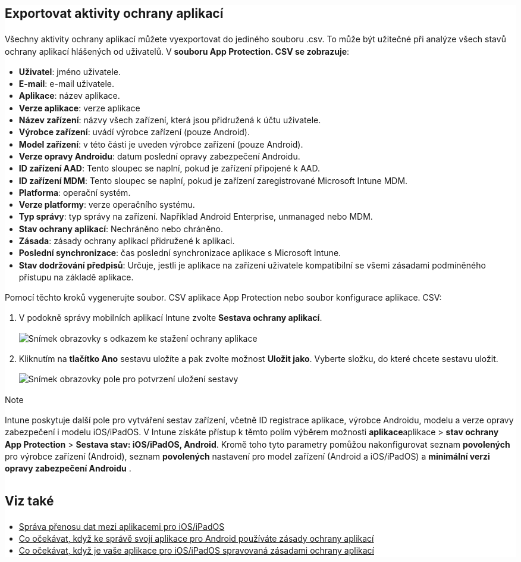 ## <a name="export-app-protection-activities"></a>Exportovat aktivity ochrany aplikací
Všechny aktivity ochrany aplikací můžete vyexportovat do jediného souboru .csv. To může být užitečné při analýze všech stavů ochrany aplikací hlášených od uživatelů. V **souboru App Protection. CSV se zobrazuje**:
- **Uživatel**: jméno uživatele.
- **E-mail**: e-mail uživatele.
- **Aplikace**: název aplikace.
- **Verze aplikace**: verze aplikace
- **Název zařízení**: názvy všech zařízení, která jsou přidružená k účtu uživatele.
- **Výrobce zařízení**: uvádí výrobce zařízení (pouze Android). 
- **Model zařízení**: v této části je uveden výrobce zařízení (pouze Android). 
- **Verze opravy Androidu**: datum poslední opravy zabezpečení Androidu.
- **ID zařízení AAD**: Tento sloupec se naplní, pokud je zařízení připojené k AAD.
- **ID zařízení MDM**: Tento sloupec se naplní, pokud je zařízení zaregistrované Microsoft Intune MDM.
- **Platforma**: operační systém.
- **Verze platformy**: verze operačního systému.
- **Typ správy**: typ správy na zařízení. Například Android Enterprise, unmanaged nebo MDM.  
- **Stav ochrany aplikací**: Nechráněno nebo chráněno.
- **Zásada**: zásady ochrany aplikací přidružené k aplikaci.
- **Poslední synchronizace**: čas poslední synchronizace aplikace s Microsoft Intune. 
- **Stav dodržování předpisů**: Určuje, jestli je aplikace na zařízení uživatele kompatibilní se všemi zásadami podmíněného přístupu na základě aplikace.  

Pomocí těchto kroků vygenerujte soubor. CSV aplikace App Protection nebo soubor konfigurace aplikace. CSV:

1. V podokně správy mobilních aplikací Intune zvolte **Sestava ochrany aplikací**.

    ![Snímek obrazovky s odkazem ke stažení ochrany aplikace](./media/app-protection-policies-monitor/app-protection-report-csv-2.png)

2. Kliknutím na **tlačítko Ano** sestavu uložíte a pak zvolte možnost **Uložit jako**. Vyberte složku, do které chcete sestavu uložit.

    ![Snímek obrazovky pole pro potvrzení uložení sestavy](./media/app-protection-policies-monitor/app-protection-report-csv-1.png)
   
> [!NOTE]
> Intune poskytuje další pole pro vytváření sestav zařízení, včetně ID registrace aplikace, výrobce Androidu, modelu a verze opravy zabezpečení i modelu iOS/iPadOS. V Intune získáte přístup k těmto polím výběrem možnosti **aplikace**aplikace  >  **stav ochrany App Protection**  >  **Sestava stav: iOS/iPadOS, Android**. Kromě toho tyto parametry pomůžou nakonfigurovat seznam **povolených** pro výrobce zařízení (Android), seznam **povolených** nastavení pro model zařízení (Android a iOS/iPadOS) a **minimální verzi opravy zabezpečení Androidu** .   
 
## <a name="see-also"></a>Viz také
- [Správa přenosu dat mezi aplikacemi pro iOS/iPadOS](data-transfer-between-apps-manage-ios.md)
- [Co očekávat, když ke správě svojí aplikace pro Android používáte zásady ochrany aplikací](../fundamentals/end-user-mam-apps-android.md)
- [Co očekávat, když je vaše aplikace pro iOS/iPadOS spravovaná zásadami ochrany aplikací](../fundamentals/end-user-mam-apps-ios.md)
